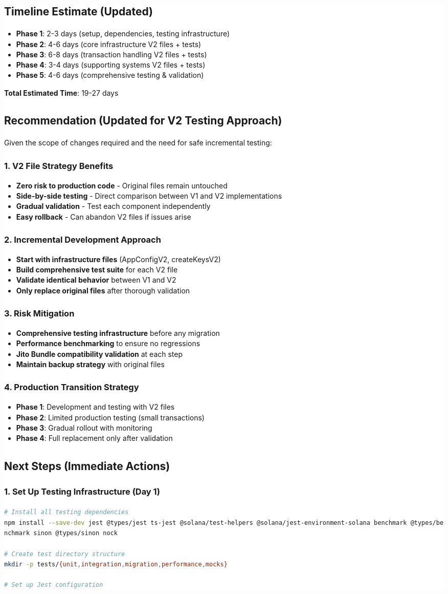 ## Timeline Estimate (Updated)

- **Phase 1**: 2-3 days (setup, dependencies, testing infrastructure)
- **Phase 2**: 4-6 days (core infrastructure V2 files + tests)
- **Phase 3**: 6-8 days (transaction handling V2 files + tests)
- **Phase 4**: 3-4 days (supporting systems V2 files + tests)
- **Phase 5**: 4-6 days (comprehensive testing & validation)

**Total Estimated Time**: 19-27 days

## Recommendation (Updated for V2 Testing Approach)

Given the scope of changes required and the need for safe incremental testing:

### 1. **V2 File Strategy Benefits**
- **Zero risk to production code** - Original files remain untouched
- **Side-by-side testing** - Direct comparison between V1 and V2 implementations
- **Gradual validation** - Test each component independently
- **Easy rollback** - Can abandon V2 files if issues arise

### 2. **Incremental Development Approach**
- **Start with infrastructure files** (AppConfigV2, createKeysV2)
- **Build comprehensive test suite** for each V2 file
- **Validate identical behavior** between V1 and V2
- **Only replace original files** after thorough validation

### 3. **Risk Mitigation**
- **Comprehensive testing infrastructure** before any migration
- **Performance benchmarking** to ensure no regressions
- **Jito Bundle compatibility validation** at each step
- **Maintain backup strategy** with original files

### 4. **Production Transition Strategy**
- **Phase 1**: Development and testing with V2 files
- **Phase 2**: Limited production testing (small transactions)
- **Phase 3**: Gradual rollout with monitoring
- **Phase 4**: Full replacement only after validation

## Next Steps (Immediate Actions)

### 1. **Set Up Testing Infrastructure** (Day 1)
```bash
# Install all testing dependencies
npm install --save-dev jest @types/jest ts-jest @solana/test-helpers @solana/jest-environment-solana benchmark @types/benchmark sinon @types/sinon nock

# Create test directory structure
mkdir -p tests/{unit,integration,migration,performance,mocks}

# Set up Jest configuration
```
